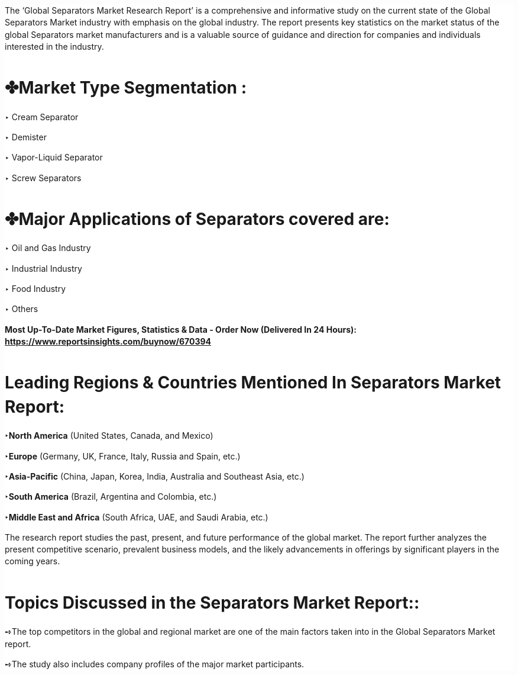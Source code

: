 The ‘Global Separators Market Research Report’ is a comprehensive and informative study on the current state of the Global Separators Market industry with emphasis on the global industry. The report presents key statistics on the market status of the global Separators market manufacturers and is a valuable source of guidance and direction for companies and individuals interested in the industry.

# <strong>✤Market Type Segmentation :</strong>

‣ Cream Separator

‣ Demister

‣ Vapor-Liquid Separator

‣ Screw Separators

# <strong>✤Major Applications of Separators covered are:</strong>

‣ Oil and Gas Industry

‣ Industrial Industry

‣ Food Industry

‣ Others

<strong>Most Up-To-Date Market Figures, Statistics & Data - Order Now (Delivered In 24 Hours): <a href=https://www.reportsinsights.com/buynow/670394>https://www.reportsinsights.com/buynow/670394</a></strong>

# <strong>Leading Regions &amp; Countries Mentioned In Separators Market Report:</strong>

<strong>‣North America</strong> (United States, Canada, and Mexico)

<strong>‣Europe</strong> (Germany, UK, France, Italy, Russia and Spain, etc.)

<strong>‣Asia-Pacific</strong> (China, Japan, Korea, India, Australia and Southeast Asia, etc.)

<strong>‣South America</strong> (Brazil, Argentina and Colombia, etc.)

<strong>‣Middle East and Africa</strong> (South Africa, UAE, and Saudi Arabia, etc.)

The research report studies the past, present, and future performance of the global market. The report further analyzes the present competitive scenario, prevalent business models, and the likely advancements in offerings by significant players in the coming years.

# <strong>Topics Discussed in the Separators Market Report::</strong>

➺The top competitors in the global and regional market are one of the main factors taken into in the Global Separators Market report.

➺The study also includes company profiles of the major market participants.

